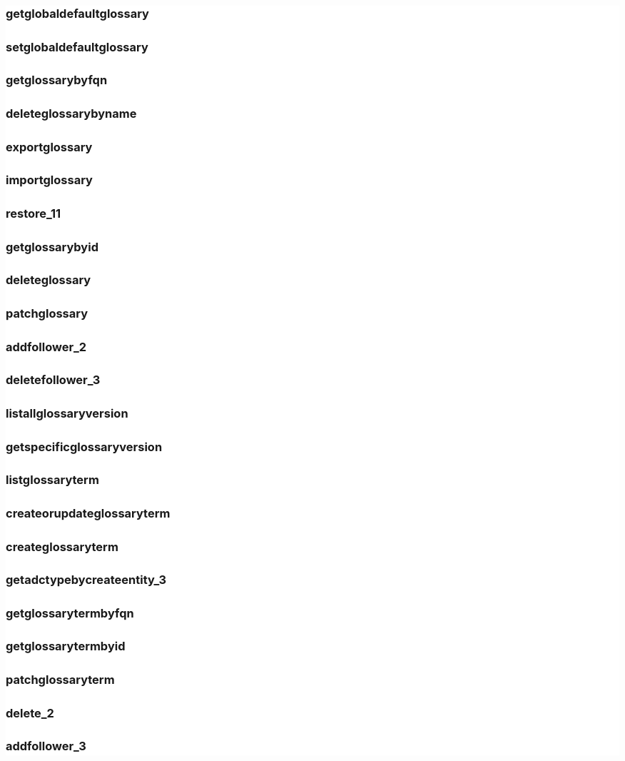 ### getglobaldefaultglossary

### setglobaldefaultglossary

### getglossarybyfqn

### deleteglossarybyname

### exportglossary

### importglossary

### restore_11

### getglossarybyid

### deleteglossary

### patchglossary

### addfollower_2

### deletefollower_3

### listallglossaryversion

### getspecificglossaryversion

### listglossaryterm

### createorupdateglossaryterm

### createglossaryterm

### getadctypebycreateentity_3

### getglossarytermbyfqn

### getglossarytermbyid

### patchglossaryterm

### delete_2

### addfollower_3
